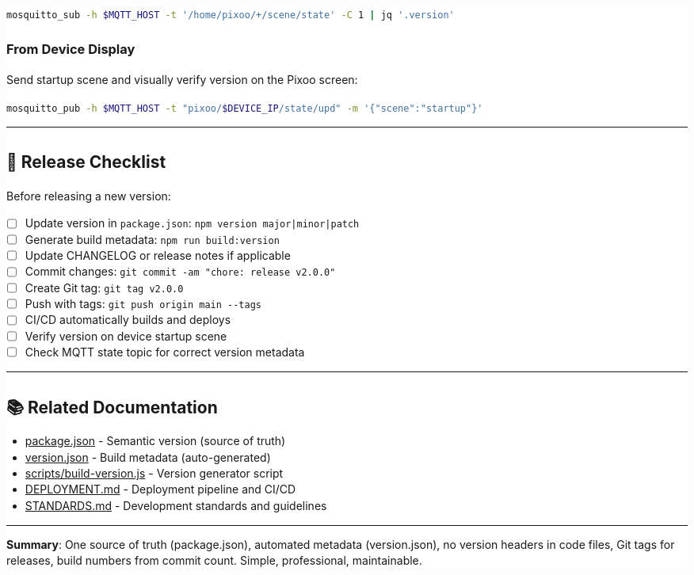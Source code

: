 ```bash
mosquitto_sub -h $MQTT_HOST -t '/home/pixoo/+/scene/state' -C 1 | jq '.version'
```

### **From Device Display**

Send startup scene and visually verify version on the Pixoo screen:

```bash
mosquitto_pub -h $MQTT_HOST -t "pixoo/$DEVICE_IP/state/upd" -m '{"scene":"startup"}'
```

---

## 🎯 Release Checklist

Before releasing a new version:

- [ ] Update version in `package.json`: `npm version major|minor|patch`
- [ ] Generate build metadata: `npm run build:version`
- [ ] Update CHANGELOG or release notes if applicable
- [ ] Commit changes: `git commit -am "chore: release v2.0.0"`
- [ ] Create Git tag: `git tag v2.0.0`
- [ ] Push with tags: `git push origin main --tags`
- [ ] CI/CD automatically builds and deploys
- [ ] Verify version on device startup scene
- [ ] Check MQTT state topic for correct version metadata

---

## 📚 Related Documentation

- [package.json](./package.json) - Semantic version (source of truth)
- [version.json](./version.json) - Build metadata (auto-generated)
- [scripts/build-version.js](./scripts/build-version.js) - Version generator script
- [DEPLOYMENT.md](./DEPLOYMENT.md) - Deployment pipeline and CI/CD
- [STANDARDS.md](./STANDARDS.md) - Development standards and guidelines

---

**Summary**: One source of truth (package.json), automated metadata (version.json),
no version headers in code files, Git tags for releases, build numbers from commit
count. Simple, professional, maintainable.
